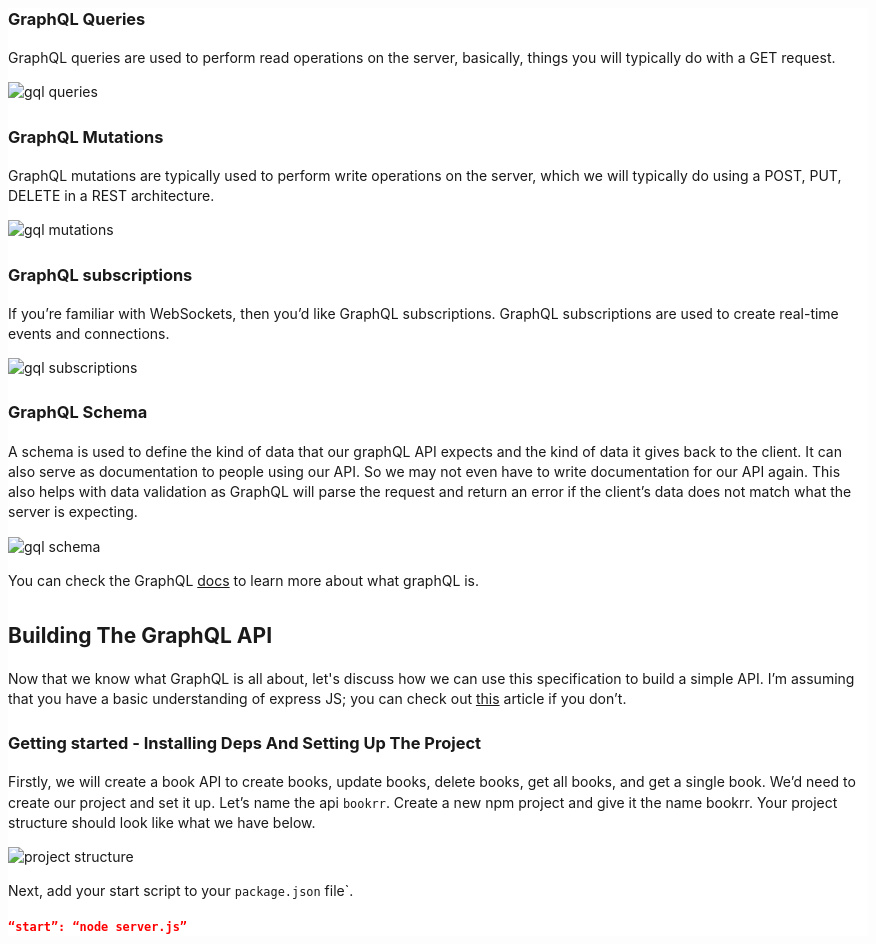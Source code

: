 ### GraphQL Queries

GraphQL queries are used to perform read operations on the server, basically, things you will typically do with a GET request.

![gql queries](/engineering-education/how-to-build-graphql-apis-with-expressjs-and-typescript/sample-gql-query.png)

### GraphQL Mutations

GraphQL mutations are typically used to perform write operations on the server, which we will typically do using a POST, PUT, DELETE in a REST architecture.

![gql mutations](/engineering-education/how-to-build-graphql-apis-with-expressjs-and-typescript/sample-gql-mutation.png)

### GraphQL subscriptions

If you’re familiar with WebSockets, then you’d like GraphQL subscriptions. GraphQL subscriptions are used to create real-time events and connections.

![gql subscriptions](/engineering-education/how-to-build-graphql-apis-with-expressjs-and-typescript/sample-gql-subscription.png)

### GraphQL Schema

A schema is used to define the kind of data that our graphQL API expects and the kind of data it gives back to the client. It can also serve as documentation to people using our API. So we may not even have to write documentation for our API again. This also helps with data validation as GraphQL will parse the request and return an error if the client’s data does not match what the server is expecting.

![gql schema](/engineering-education/how-to-build-graphql-apis-with-expressjs-and-typescript/sample-gql-schema.png)

You can check the GraphQL [docs](https://graphql.org/) to learn more about what graphQL is.

## Building The GraphQL API

Now that we know what GraphQL is all about, let's discuss how we can use this specification to build a simple API. I’m assuming that you have a basic understanding of express JS; you can check out [this](https://codeforgeek.com/express-nodejs-tutorial/) article if you don’t.

### Getting started - Installing Deps And Setting Up The Project

Firstly, we will create a book API to create books, update books, delete books, get all books, and get a single book. We’d need to create our project and set it up. Let’s name the api `bookrr`. Create a new npm project and give it the name bookrr. Your project structure should look like what we have below.

![project structure](/engineering-education/how-to-build-graphql-apis-with-expressjs-and-typescript/project-structure.png)

Next, add your start script to your `package.json` file`.

```JSON
“start”: “node server.js”
```
